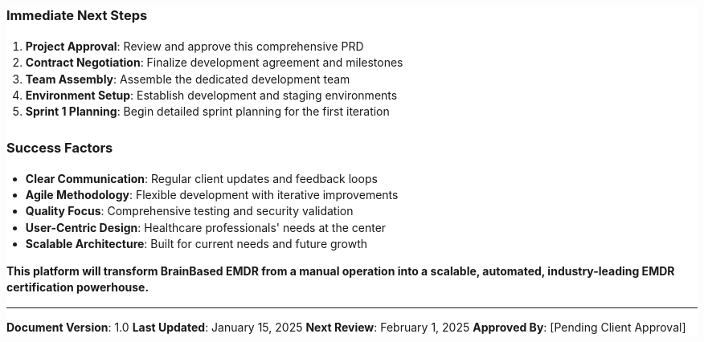 ### **Immediate Next Steps**
1. **Project Approval**: Review and approve this comprehensive PRD
2. **Contract Negotiation**: Finalize development agreement and milestones
3. **Team Assembly**: Assemble the dedicated development team
4. **Environment Setup**: Establish development and staging environments
5. **Sprint 1 Planning**: Begin detailed sprint planning for the first iteration

### **Success Factors**
- **Clear Communication**: Regular client updates and feedback loops
- **Agile Methodology**: Flexible development with iterative improvements
- **Quality Focus**: Comprehensive testing and security validation
- **User-Centric Design**: Healthcare professionals' needs at the center
- **Scalable Architecture**: Built for current needs and future growth

**This platform will transform BrainBased EMDR from a manual operation into a scalable, automated, industry-leading EMDR certification powerhouse.**

---

**Document Version**: 1.0
**Last Updated**: January 15, 2025
**Next Review**: February 1, 2025
**Approved By**: [Pending Client Approval]
